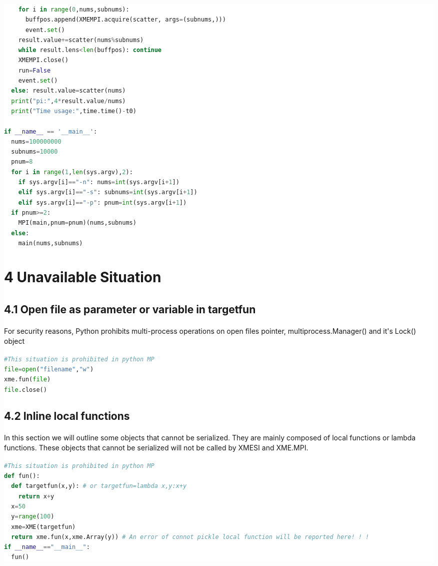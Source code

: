 ```python
    for i in range(0,nums,subnums):
      buffpos.append(XMEMPI.acquire(scatter, args=(subnums,)))
      event.set()
    result.value+=scatter(nums%subnums)
    while result.lens<len(buffpos): continue
    XMEMPI.close()
    run=False
    event.set()
  else: result.value=scatter(nums)
  print("pi:",4*result.value/nums)
  print("Time usage:",time.time()-t0)

if __name__ == '__main__':
  nums=100000000
  subnums=10000
  pnum=8
  for i in range(1,len(sys.argv),2):
    if sys.argv[i]=="-n": nums=int(sys.argv[i+1])
    elif sys.argv[i]=="-s": subnums=int(sys.argv[i+1])
    elif sys.argv[i]=="-p": pnum=int(sys.argv[i+1])
  if pnum>=2:
    MPI(main,pnum=pnum)(nums,subnums)
  else:
    main(nums,subnums)
```

# 4 Unavailable Situation


## 4.1 Open file as parameter or variable in targetfun

For security reasons, Python prohibits multi-process operations on open files pointer, multiprocess.Manager() and it's Lock() object 

```python
#This situation is prohibited in python MP
file=open("filename","w")
xme.fun(file)
file.close()
```

## 4.2 Inline local functions
In this section we will outline some objects that cannot be serialized. They are mainly composed of local functions or lambda functions. These objects that cannot be serialized will not be called by XMESI and XME.MPI.

```python
#This situation is prohibited in python MP
def fun():
  def targetfun(x,y): # or targetfun=lambda x,y:x+y
    return x+y
  x=50
  y=range(100)
  xme=XME(targetfun)
  return xme.fun(x,xme.Array(y)) # An error of connot pickle local function will be reported here! ! !
if __name__=="__main__":
  fun()
```
